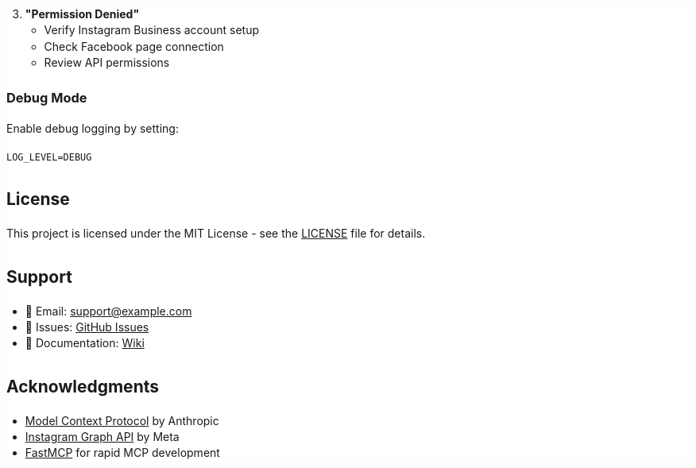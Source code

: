 3. **"Permission Denied"**
   - Verify Instagram Business account setup
   - Check Facebook page connection
   - Review API permissions

### Debug Mode
Enable debug logging by setting:
```env
LOG_LEVEL=DEBUG
```

## License

This project is licensed under the MIT License - see the [LICENSE](LICENSE) file for details.

## Support

- 📧 Email: support@example.com
- 🐛 Issues: [GitHub Issues](https://github.com/andremir/ig-mcp/issues)
- 📖 Documentation: [Wiki](https://github.com/andremir/ig-mcp/wiki)

## Acknowledgments

- [Model Context Protocol](https://modelcontextprotocol.io/) by Anthropic
- [Instagram Graph API](https://developers.facebook.com/docs/instagram-api/) by Meta
- [FastMCP](https://github.com/jlowin/fastmcp) for rapid MCP development 